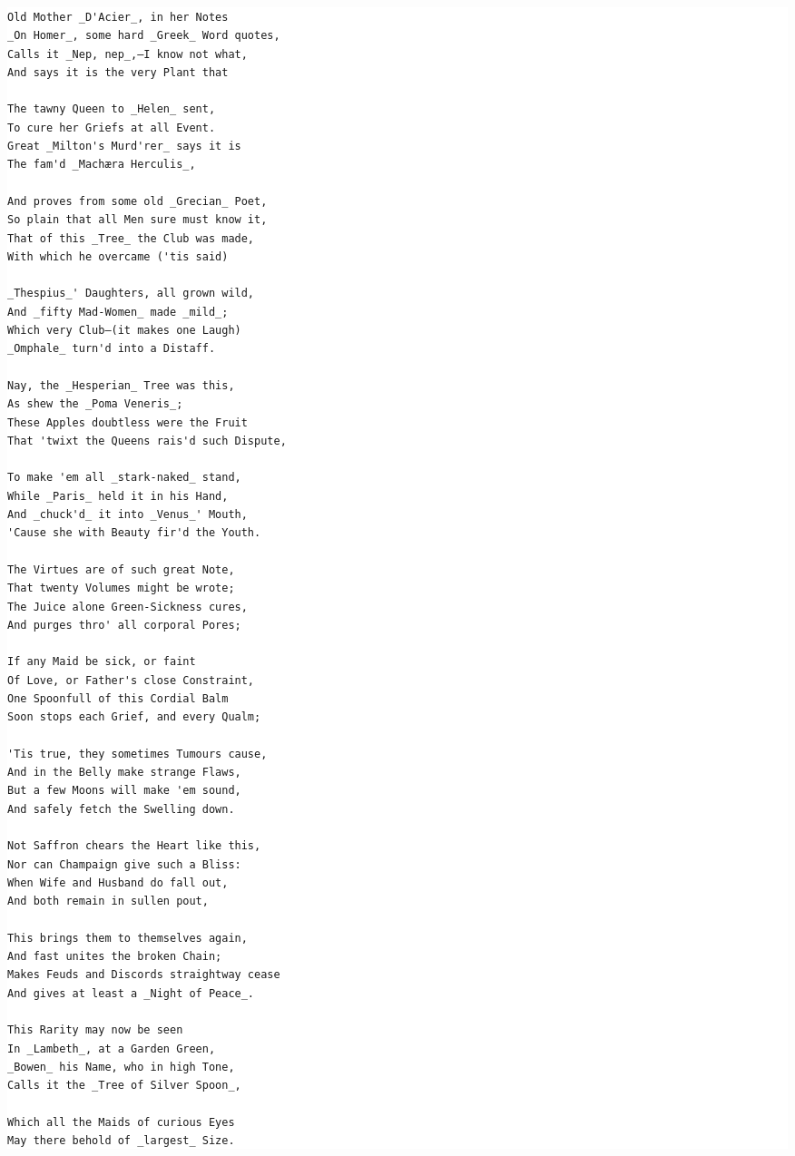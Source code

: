 

```
Old Mother _D'Acier_, in her Notes
_On Homer_, some hard _Greek_ Word quotes,
Calls it _Nep, nep_,—I know not what,
And says it is the very Plant that

The tawny Queen to _Helen_ sent,
To cure her Griefs at all Event.
Great _Milton's Murd'rer_ says it is
The fam'd _Machæra Herculis_,

And proves from some old _Grecian_ Poet,
So plain that all Men sure must know it,
That of this _Tree_ the Club was made,
With which he overcame ('tis said)

_Thespius_' Daughters, all grown wild,
And _fifty Mad-Women_ made _mild_;
Which very Club—(it makes one Laugh)
_Omphale_ turn'd into a Distaff.

Nay, the _Hesperian_ Tree was this,
As shew the _Poma Veneris_;
These Apples doubtless were the Fruit
That 'twixt the Queens rais'd such Dispute,

To make 'em all _stark-naked_ stand,
While _Paris_ held it in his Hand,
And _chuck'd_ it into _Venus_' Mouth,
'Cause she with Beauty fir'd the Youth.

The Virtues are of such great Note,
That twenty Volumes might be wrote;
The Juice alone Green-Sickness cures,
And purges thro' all corporal Pores;

If any Maid be sick, or faint
Of Love, or Father's close Constraint,
One Spoonfull of this Cordial Balm
Soon stops each Grief, and every Qualm;

'Tis true, they sometimes Tumours cause,
And in the Belly make strange Flaws,
But a few Moons will make 'em sound,
And safely fetch the Swelling down.

Not Saffron chears the Heart like this,
Nor can Champaign give such a Bliss:
When Wife and Husband do fall out,
And both remain in sullen pout,

This brings them to themselves again,
And fast unites the broken Chain;
Makes Feuds and Discords straightway cease
And gives at least a _Night of Peace_.

This Rarity may now be seen
In _Lambeth_, at a Garden Green,
_Bowen_ his Name, who in high Tone,
Calls it the _Tree of Silver Spoon_,

Which all the Maids of curious Eyes
May there behold of _largest_ Size.
```